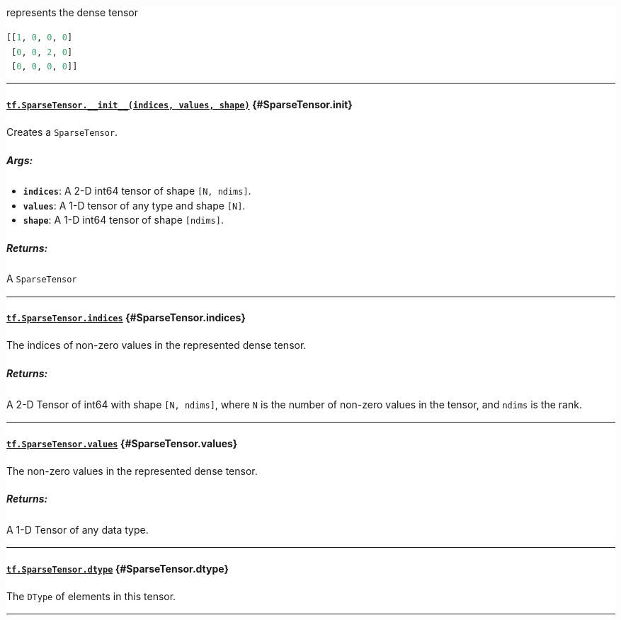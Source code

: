 represents the dense tensor

```python
[[1, 0, 0, 0]
 [0, 0, 2, 0]
 [0, 0, 0, 0]]
```

- - -

#### [`tf.SparseTensor.__init__(indices, values, shape)`](#SparseTensor.__init__) {#SparseTensor.__init__}

Creates a `SparseTensor`.

##### Args:


*  <b>`indices`</b>: A 2-D int64 tensor of shape `[N, ndims]`.
*  <b>`values`</b>: A 1-D tensor of any type and shape `[N]`.
*  <b>`shape`</b>: A 1-D int64 tensor of shape `[ndims]`.

##### Returns:

  A `SparseTensor`


- - -

#### [`tf.SparseTensor.indices`](#SparseTensor.indices) {#SparseTensor.indices}

The indices of non-zero values in the represented dense tensor.

##### Returns:

  A 2-D Tensor of int64 with shape `[N, ndims]`, where `N` is the
    number of non-zero values in the tensor, and `ndims` is the rank.


- - -

#### [`tf.SparseTensor.values`](#SparseTensor.values) {#SparseTensor.values}

The non-zero values in the represented dense tensor.

##### Returns:

  A 1-D Tensor of any data type.


- - -

#### [`tf.SparseTensor.dtype`](#SparseTensor.dtype) {#SparseTensor.dtype}

The `DType` of elements in this tensor.


- - -
